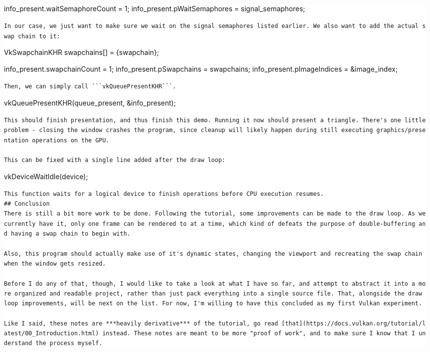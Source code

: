 info_present.waitSemaphoreCount = 1;
info_present.pWaitSemaphores = signal_semaphores;
```
In our case, we just want to make sure we wait on the signal semaphores listed earlier. We also want to add the actual swap chain to it:
```
VkSwapchainKHR swapchains[] = {swapchain};

info_present.swapchainCount = 1;
info_present.pSwapchains = swapchains;
info_present.pImageIndices = &image_index;
```
Then, we can simply call ```vkQueuePresentKHR```.
```
vkQueuePresentKHR(queue_present, &info_present);
```
This should finish presentation, and thus finish this demo. Running it now should present a triangle. There's one little problem - closing the window crashes the program, since cleanup will likely happen during still executing graphics/presentation operations on the GPU.

This can be fixed with a single line added after the draw loop:
```
vkDeviceWaitIdle(device);
```
This function waits for a logical device to finish operations before CPU execution resumes.
## Conclusion
There is still a bit more work to be done. Following the tutorial, some improvements can be made to the draw loop. As we currently have it, only one frame can be rendered to at a time, which kind of defeats the purpose of double-buffering and having a swap chain to begin with.

Also, this program should actually make use of it's dynamic states, changing the viewport and recreating the swap chain when the window gets resized.

Before I do any of that, though, I would like to take a look at what I have so far, and attempt to abstract it into a more organized and readable project, rather than just pack everything into a single source file. That, alongside the draw loop improvements, will be next on the list. For now, I'm willing to have this concluded as my first Vulkan experiment.

Like I said, these notes are ***heavily derivative*** of the tutorial, go read [that](https://docs.vulkan.org/tutorial/latest/00_Introduction.html) instead. These notes are meant to be more "proof of work", and to make sure I know that I understand the process myself.